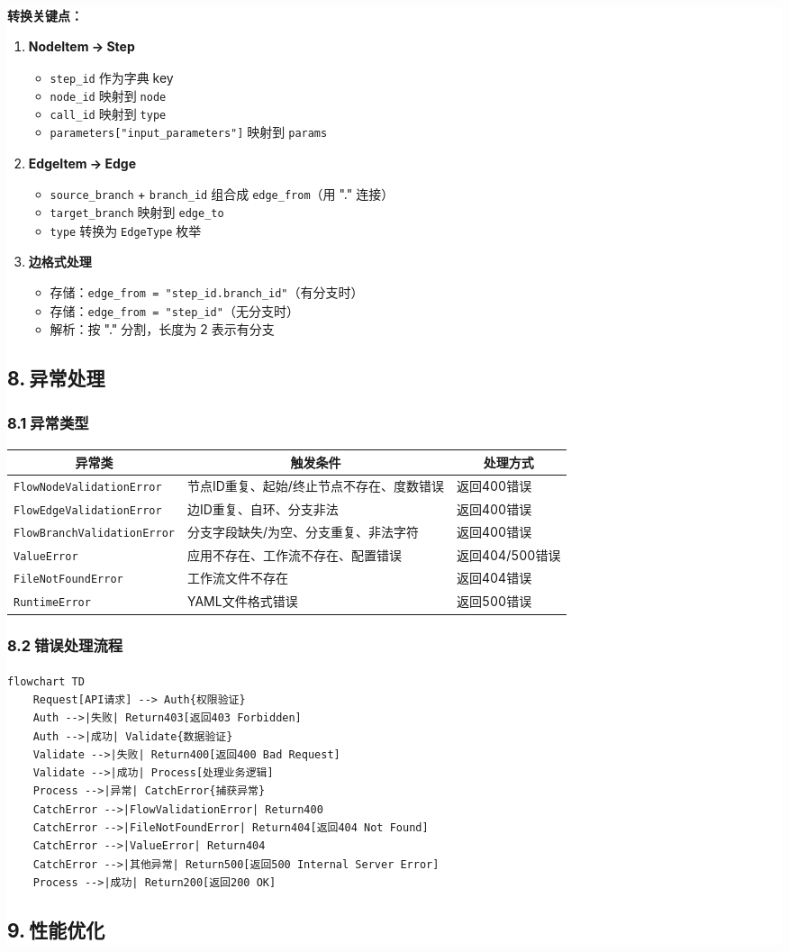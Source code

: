 **转换关键点：**

1. **NodeItem → Step**
   - `step_id` 作为字典 key
   - `node_id` 映射到 `node`
   - `call_id` 映射到 `type`
   - `parameters["input_parameters"]` 映射到 `params`

2. **EdgeItem → Edge**
   - `source_branch` + `branch_id` 组合成 `edge_from`（用 "." 连接）
   - `target_branch` 映射到 `edge_to`
   - `type` 转换为 `EdgeType` 枚举

3. **边格式处理**
   - 存储：`edge_from = "step_id.branch_id"`（有分支时）
   - 存储：`edge_from = "step_id"`（无分支时）
   - 解析：按 "." 分割，长度为 2 表示有分支

## 8. 异常处理

### 8.1 异常类型

| 异常类 | 触发条件 | 处理方式 |
|--------|----------|----------|
| `FlowNodeValidationError` | 节点ID重复、起始/终止节点不存在、度数错误 | 返回400错误 |
| `FlowEdgeValidationError` | 边ID重复、自环、分支非法 | 返回400错误 |
| `FlowBranchValidationError` | 分支字段缺失/为空、分支重复、非法字符 | 返回400错误 |
| `ValueError` | 应用不存在、工作流不存在、配置错误 | 返回404/500错误 |
| `FileNotFoundError` | 工作流文件不存在 | 返回404错误 |
| `RuntimeError` | YAML文件格式错误 | 返回500错误 |

### 8.2 错误处理流程

```mermaid
flowchart TD
    Request[API请求] --> Auth{权限验证}
    Auth -->|失败| Return403[返回403 Forbidden]
    Auth -->|成功| Validate{数据验证}
    Validate -->|失败| Return400[返回400 Bad Request]
    Validate -->|成功| Process[处理业务逻辑]
    Process -->|异常| CatchError{捕获异常}
    CatchError -->|FlowValidationError| Return400
    CatchError -->|FileNotFoundError| Return404[返回404 Not Found]
    CatchError -->|ValueError| Return404
    CatchError -->|其他异常| Return500[返回500 Internal Server Error]
    Process -->|成功| Return200[返回200 OK]
```

## 9. 性能优化
